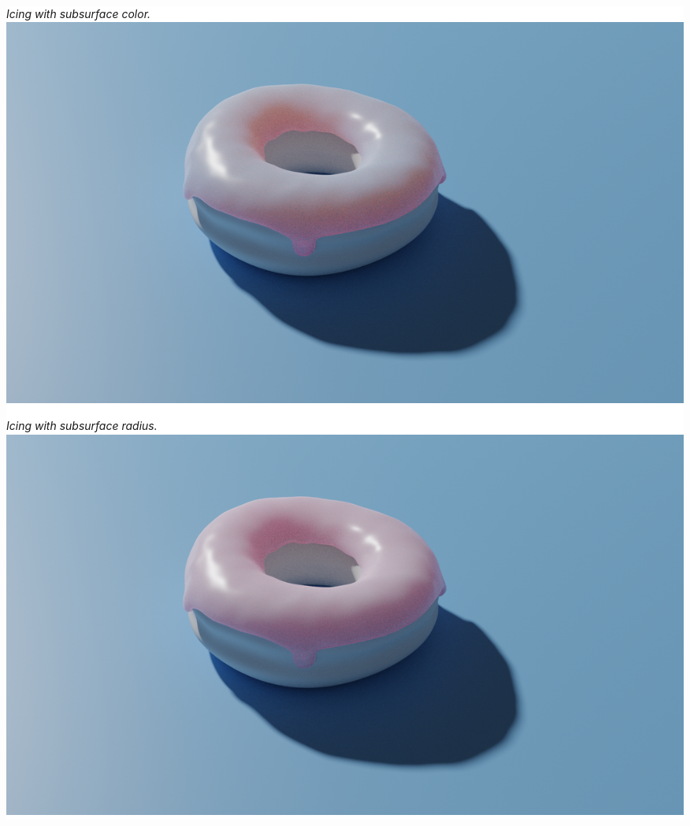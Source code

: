 _Icing with subsurface color._  
![render](render-icing-4-subsurface-color.png)

_Icing with subsurface radius._  
![render](render-icing-5-subsurface-radius.png)
